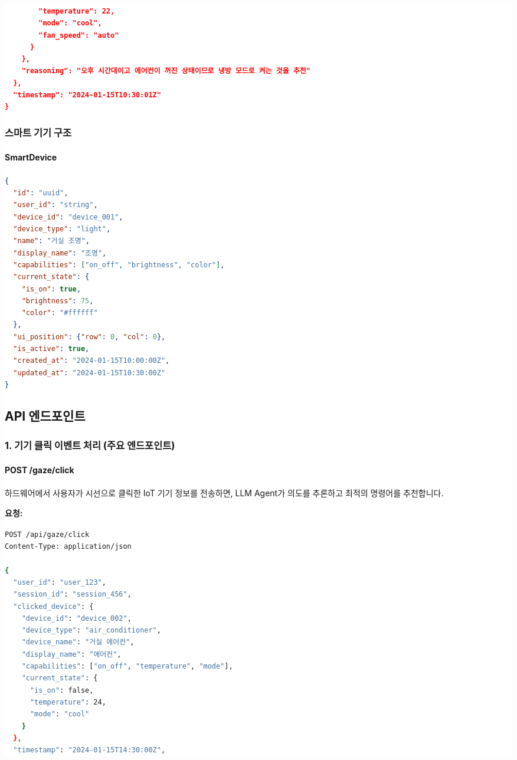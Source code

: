 ```json
        "temperature": 22,
        "mode": "cool",
        "fan_speed": "auto"
      }
    },
    "reasoning": "오후 시간대이고 에어컨이 꺼진 상태이므로 냉방 모드로 켜는 것을 추천"
  },
  "timestamp": "2024-01-15T10:30:01Z"
}
```

### 스마트 기기 구조

#### SmartDevice
```json
{
  "id": "uuid",
  "user_id": "string",
  "device_id": "device_001",
  "device_type": "light",
  "name": "거실 조명",
  "display_name": "조명",
  "capabilities": ["on_off", "brightness", "color"],
  "current_state": {
    "is_on": true,
    "brightness": 75,
    "color": "#ffffff"
  },
  "ui_position": {"row": 0, "col": 0},
  "is_active": true,
  "created_at": "2024-01-15T10:00:00Z",
  "updated_at": "2024-01-15T10:30:00Z"
}
```

## API 엔드포인트

### 1. 기기 클릭 이벤트 처리 (주요 엔드포인트)

#### POST /gaze/click
하드웨어에서 사용자가 시선으로 클릭한 IoT 기기 정보를 전송하면, LLM Agent가 의도를 추론하고 최적의 명령어를 추천합니다.

**요청:**
```bash
POST /api/gaze/click
Content-Type: application/json

{
  "user_id": "user_123",
  "session_id": "session_456",
  "clicked_device": {
    "device_id": "device_002",
    "device_type": "air_conditioner",
    "device_name": "거실 에어컨",
    "display_name": "에어컨",
    "capabilities": ["on_off", "temperature", "mode"],
    "current_state": {
      "is_on": false,
      "temperature": 24,
      "mode": "cool"
    }
  },
  "timestamp": "2024-01-15T14:30:00Z",
```